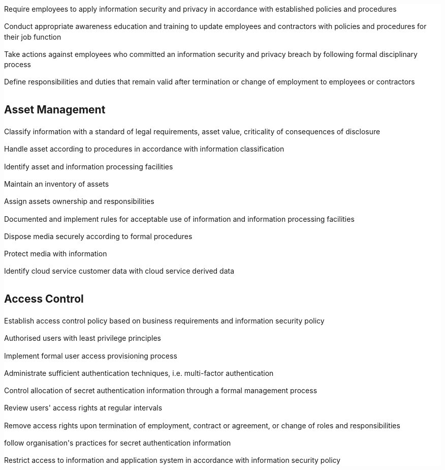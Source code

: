 Require employees to apply information security and privacy in accordance with established policies and procedures

Conduct appropriate awareness education and training to update employees and contractors with policies and procedures for their job function

Take actions against employees who committed an information security and privacy breach by following formal disciplinary process

Define responsibilities and duties that remain valid after termination or change of employment to employees or contractors



## Asset Management

Classify information with a standard of legal requirements, asset value, criticality of consequences of disclosure

Handle asset according to procedures in accordance with information classification

Identify asset and information processing facilities

Maintain an inventory of assets

Assign assets ownership and responsibilities

Documented and implement rules for acceptable use of information and information processing facilities

Dispose media securely according to formal procedures

Protect media with information &#x20;

Identify cloud service customer data with cloud service derived data



## Access Control

Establish access control policy based on business requirements and information security policy&#x20;

Authorised users with least privilege principles

Implement formal user access provisioning process

Administrate sufficient authentication techniques, i.e. multi-factor authentication

Control allocation of secret authentication information through a formal management process

Review users' access rights at regular intervals

Remove access rights upon termination of employment, contract or agreement, or change of roles and responsibilities

follow organisation's practices for secret authentication information

Restrict access to information and application system in accordance with information security policy
